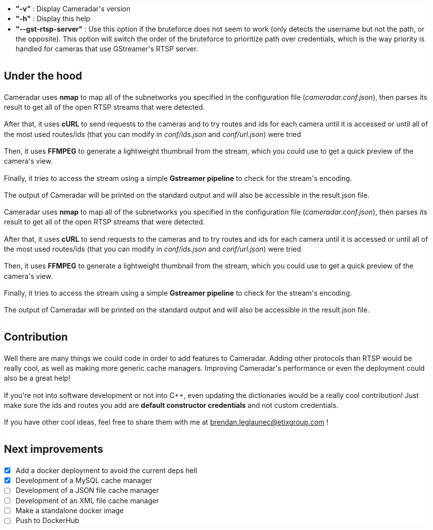 * **"-v"** : Display Cameradar's version
* **"-h"** : Display this help
* **"--gst-rtsp-server"** : Use this option if the bruteforce does not seem to work (only detects the username but not the path, or the opposite). This option will switch the order of the bruteforce to prioritize path over credentials, which is the way priority is handled for cameras that use GStreamer's RTSP server.

## Under the hood

Cameradar uses **nmap** to map all of the subnetworks you specified in the configuration file (_cameradar.conf.json_), then parses its result to get all of the open RTSP streams that were detected.

After that, it uses **cURL** to send requests to the cameras and to try routes and ids for each camera until it is accessed or until all of the most used routes/ids (that you can modify in _conf/ids.json_ and _conf/url.json_) were tried

Then, it uses **FFMPEG** to generate a lightweight thumbnail from the stream, which you could use to get a quick preview of the camera's view.

Finally, it tries to access the stream using a simple **Gstreamer pipeline** to check for the stream's encoding.

The output of Cameradar will be printed on the standard output and will also be accessible in the result.json file.

Cameradar uses **nmap** to map all of the subnetworks you specified in the configuration file (_cameradar.conf.json_), then parses its result to get all of the open RTSP streams that were detected.

After that, it uses **cURL** to send requests to the cameras and to try routes and ids for each camera until it is accessed or until all of the most used routes/ids (that you can modify in _conf/ids.json_ and _conf/url.json_) were tried

Then, it uses **FFMPEG** to generate a lightweight thumbnail from the stream, which you could use to get a quick preview of the camera's view.

Finally, it tries to access the stream using a simple **Gstreamer pipeline** to check for the stream's encoding.

The output of Cameradar will be printed on the standard output and will also be accessible in the result.json file.

## Contribution

Well there are many things we could code in order to add features to Cameradar. Adding other protocols than RTSP would be really cool, as well as making more generic cache managers. Improving Cameradar's performance or even the deployment could also be a great help!

If you're not into software development or not into C++, even updating the dictionaries would be a really cool contribution! Just make sure the ids and routes you add are **default constructor credentials** and not custom credentials.

If you have other cool ideas, feel free to share them with me at [brendan.leglaunec@etixgroup.com](mailto:brendan.leglaunec@etixgroup.com) !

## Next improvements
- [x] Add a docker deployment to avoid the current deps hell
- [x] Development of a MySQL cache manager
- [ ] Development of a JSON file cache manager
- [ ] Development of an XML file cache manager
- [ ] Make a standalone docker image
- [ ] Push to DockerHub
